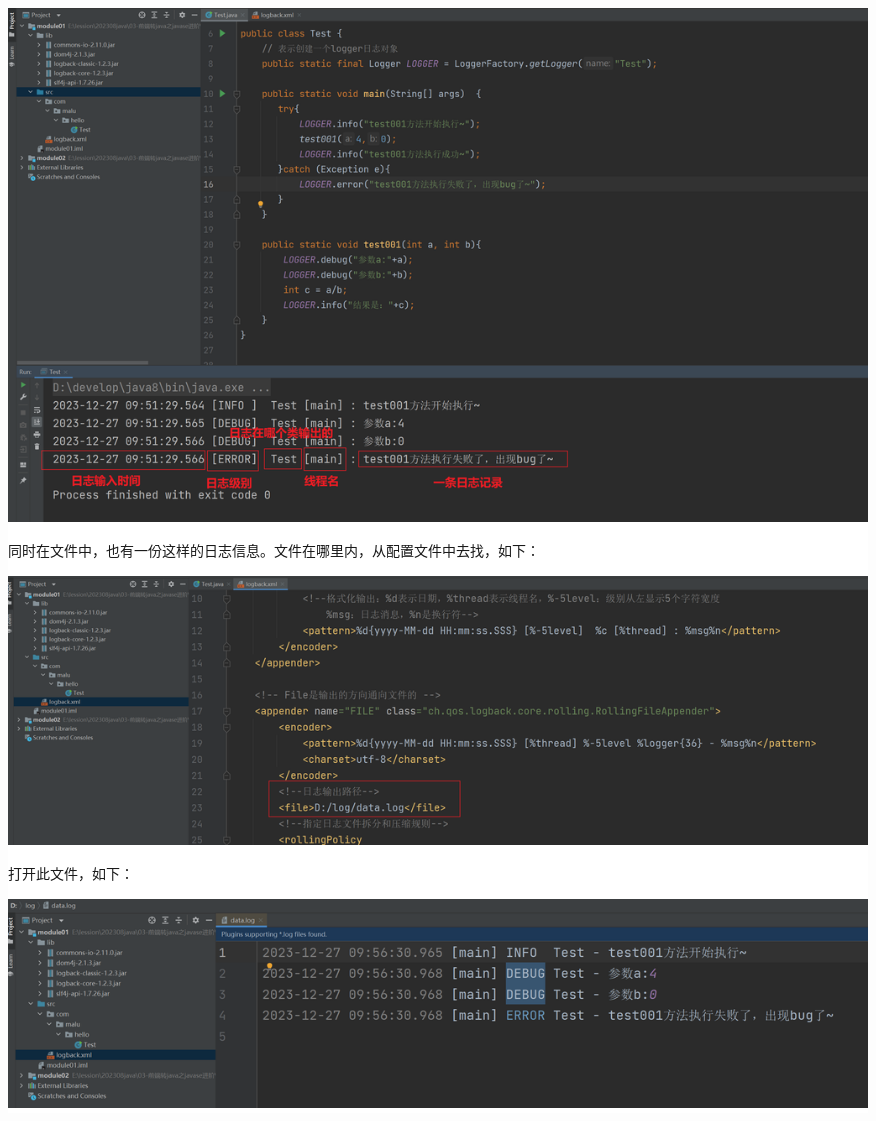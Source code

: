 ![1703642009855](./assets/1703642009855.png)

同时在文件中，也有一份这样的日志信息。文件在哪里内，从配置文件中去找，如下：

![1703642168175](./assets/1703642168175.png)

打开此文件，如下：

![1703642221123](./assets/1703642221123.png)
